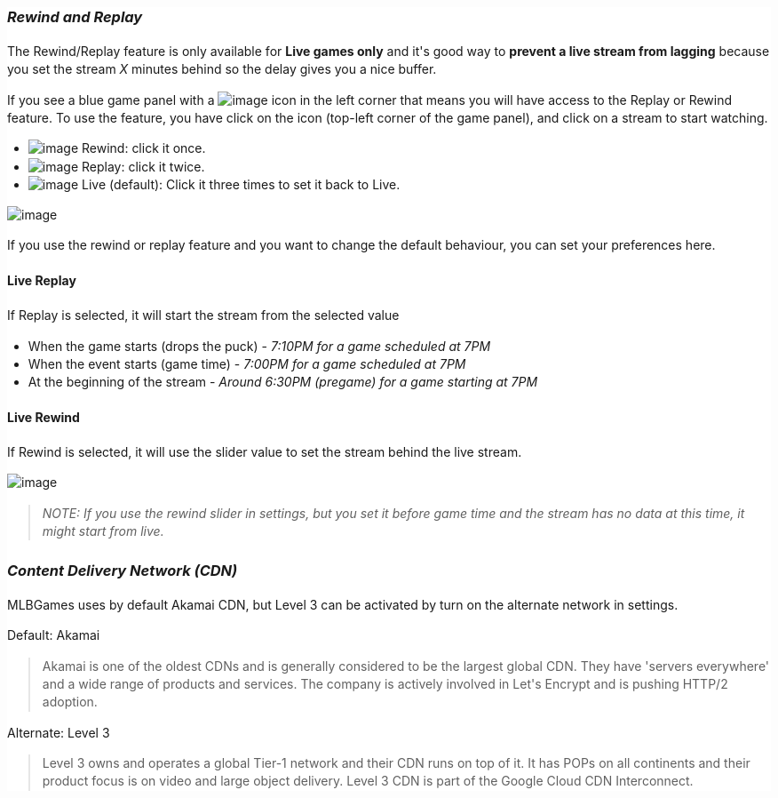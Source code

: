 ### _Rewind and Replay_

The Rewind/Replay feature is only available for **Live games only** and it's good way to **prevent a live stream from lagging** because you set the stream _X_ minutes behind so the delay gives you a nice buffer.

If you see a blue game panel with a ![image](https://user-images.githubusercontent.com/23088305/38781081-37d9d68a-40ae-11e8-8c37-50388470b299.png) icon in the left corner that means you will have access to the Replay or Rewind feature. To use the feature, you have click on the icon (top-left corner of the game panel), and click on a stream to start watching.

- ![image](https://user-images.githubusercontent.com/23088305/38781195-9eecf626-40af-11e8-85fb-857c7d50d385.png) Rewind: click it once.
- ![image](https://user-images.githubusercontent.com/23088305/38781187-9418e818-40af-11e8-86df-d8025473574c.png) Replay: click it twice.
- ![image](https://user-images.githubusercontent.com/23088305/38781081-37d9d68a-40ae-11e8-8c37-50388470b299.png) Live (default): Click it three times to set it back to Live.

![image](https://user-images.githubusercontent.com/23088305/35660550-a8ccfe3e-06da-11e8-974c-141f6d3b3d31.gif)

If you use the rewind or replay feature and you want to change the default behaviour, you can set your preferences here.

#### Live Replay

If Replay is selected, it will start the stream from the selected value

- When the game starts (drops the puck) - _7:10PM for a game scheduled at 7PM_
- When the event starts (game time) - _7:00PM for a game scheduled at 7PM_
- At the beginning of the stream - _Around 6:30PM (pregame) for a game starting at 7PM_

#### Live Rewind

If Rewind is selected, it will use the slider value to set the stream behind the live stream.

![image](https://user-images.githubusercontent.com/23088305/52688428-76cd3980-2f24-11e9-944c-f1990ad7bb6a.png)

> _NOTE: If you use the rewind slider in settings, but you set it before game time and the stream has no data at this time, it might start from live._

### _Content Delivery Network (CDN)_

MLBGames uses by default Akamai CDN, but Level 3 can be activated by turn on the alternate network in settings.

Default: Akamai

> Akamai is one of the oldest CDNs and is generally considered to be the largest global CDN. They have 'servers everywhere' and a wide range of products and services. The company is actively involved in Let's Encrypt and is pushing HTTP/2 adoption.

Alternate: Level 3

> Level 3 owns and operates a global Tier-1 network and their CDN runs on top of it. It has POPs on all continents and their product focus is on video and large object delivery. Level 3 CDN is part of the Google Cloud CDN Interconnect.
